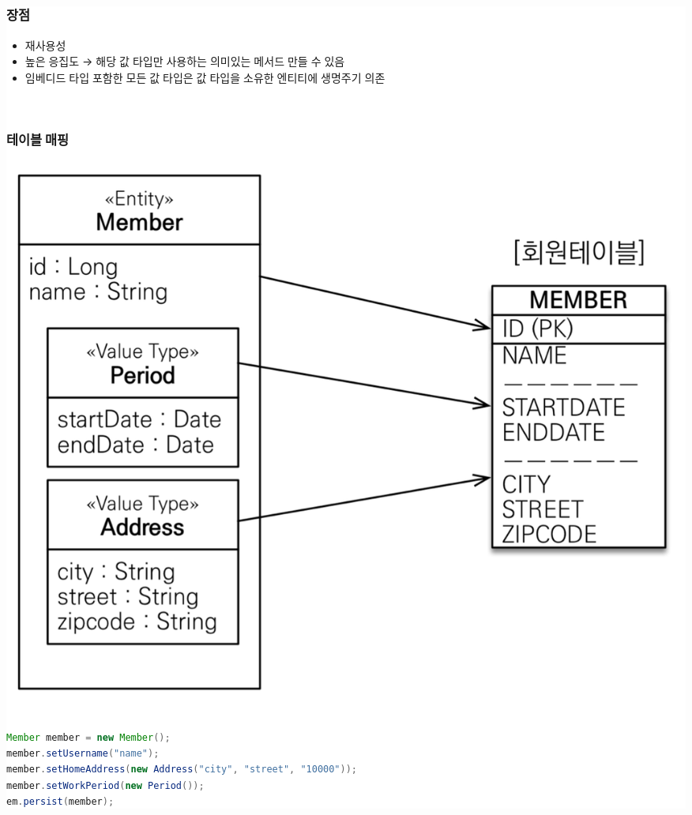 ### 장점

- 재사용성
- 높은 응집도 → 해당 값 타입만 사용하는 의미있는 메서드 만들 수 있음
- 임베디드 타입 포함한 모든 값 타입은 값 타입을 소유한 엔티티에 생명주기 의존

<br>

### 테이블 매핑

![Untitled](/img/jpa_basic/section9/value_type_table.png)

```java
Member member = new Member();
member.setUsername("name");
member.setHomeAddress(new Address("city", "street", "10000"));
member.setWorkPeriod(new Period());
em.persist(member);
```
